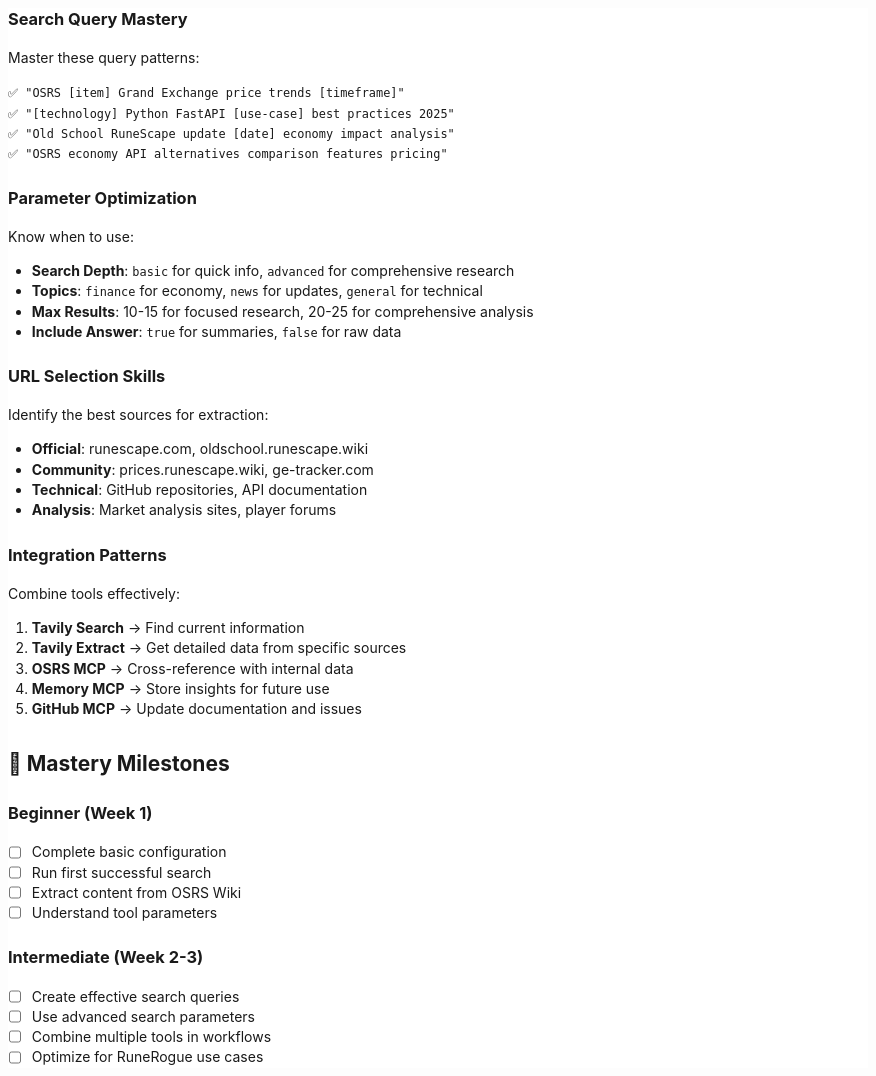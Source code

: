 ### Search Query Mastery

Master these query patterns:

```
✅ "OSRS [item] Grand Exchange price trends [timeframe]"
✅ "[technology] Python FastAPI [use-case] best practices 2025"
✅ "Old School RuneScape update [date] economy impact analysis"
✅ "OSRS economy API alternatives comparison features pricing"
```

### Parameter Optimization

Know when to use:

- **Search Depth**: `basic` for quick info, `advanced` for comprehensive research
- **Topics**: `finance` for economy, `news` for updates, `general` for technical
- **Max Results**: 10-15 for focused research, 20-25 for comprehensive analysis
- **Include Answer**: `true` for summaries, `false` for raw data

### URL Selection Skills

Identify the best sources for extraction:

- **Official**: runescape.com, oldschool.runescape.wiki
- **Community**: prices.runescape.wiki, ge-tracker.com
- **Technical**: GitHub repositories, API documentation
- **Analysis**: Market analysis sites, player forums

### Integration Patterns

Combine tools effectively:

1. **Tavily Search** → Find current information
2. **Tavily Extract** → Get detailed data from specific sources
3. **OSRS MCP** → Cross-reference with internal data
4. **Memory MCP** → Store insights for future use
5. **GitHub MCP** → Update documentation and issues

## 🏅 Mastery Milestones

### Beginner (Week 1)

- [ ] Complete basic configuration
- [ ] Run first successful search
- [ ] Extract content from OSRS Wiki
- [ ] Understand tool parameters

### Intermediate (Week 2-3)

- [ ] Create effective search queries
- [ ] Use advanced search parameters
- [ ] Combine multiple tools in workflows
- [ ] Optimize for RuneRogue use cases

